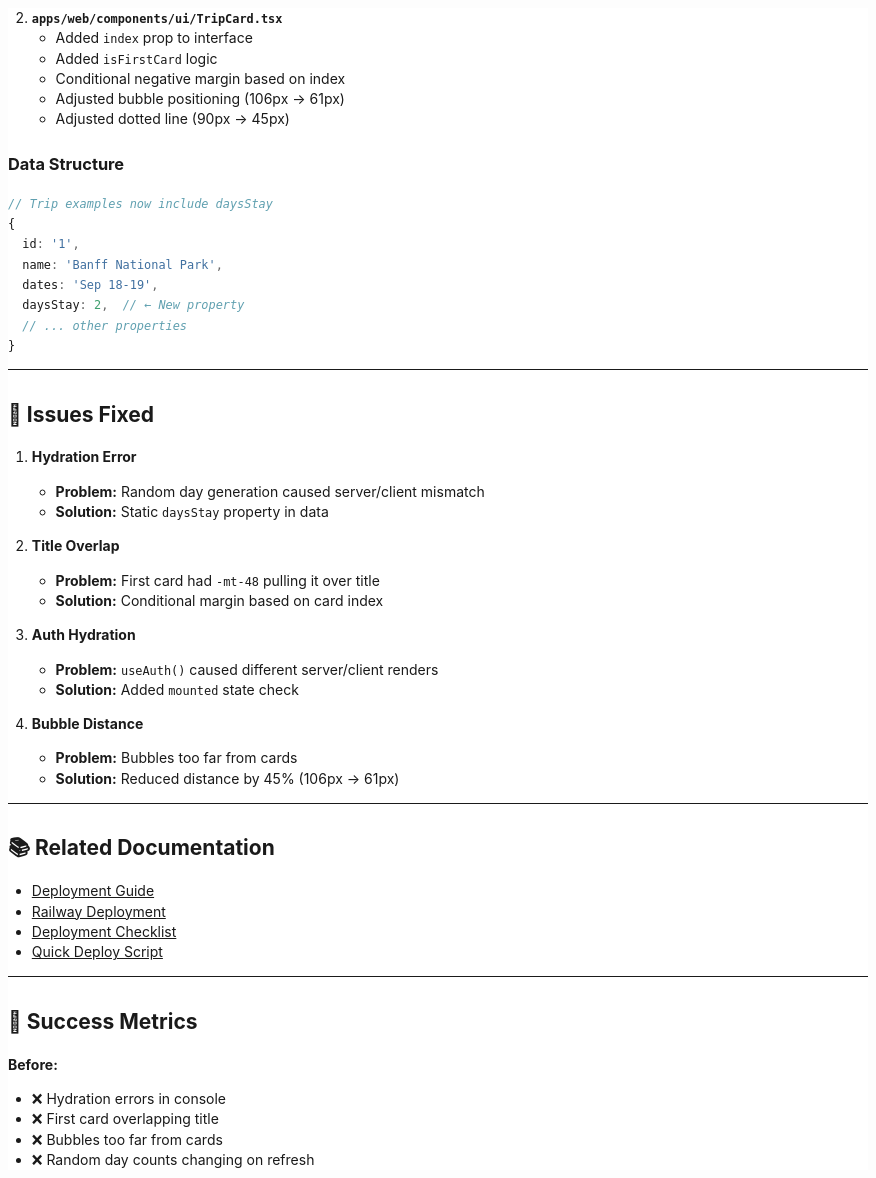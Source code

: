 2. **`apps/web/components/ui/TripCard.tsx`**
   - Added `index` prop to interface
   - Added `isFirstCard` logic
   - Conditional negative margin based on index
   - Adjusted bubble positioning (106px → 61px)
   - Adjusted dotted line (90px → 45px)

### Data Structure
```typescript
// Trip examples now include daysStay
{
  id: '1',
  name: 'Banff National Park',
  dates: 'Sep 18-19',
  daysStay: 2,  // ← New property
  // ... other properties
}
```

---

## 🐛 Issues Fixed

1. **Hydration Error**
   - **Problem:** Random day generation caused server/client mismatch
   - **Solution:** Static `daysStay` property in data

2. **Title Overlap**
   - **Problem:** First card had `-mt-48` pulling it over title
   - **Solution:** Conditional margin based on card index

3. **Auth Hydration**
   - **Problem:** `useAuth()` caused different server/client renders
   - **Solution:** Added `mounted` state check

4. **Bubble Distance**
   - **Problem:** Bubbles too far from cards
   - **Solution:** Reduced distance by 45% (106px → 61px)

---

## 📚 Related Documentation

- [Deployment Guide](docs/DEPLOYMENT.md)
- [Railway Deployment](docs/RAILWAY_DEPLOYMENT.md)
- [Deployment Checklist](DEPLOYMENT_CHECKLIST.md)
- [Quick Deploy Script](scripts/quick-deploy.sh)

---

## 🎉 Success Metrics

**Before:**
- ❌ Hydration errors in console
- ❌ First card overlapping title
- ❌ Bubbles too far from cards
- ❌ Random day counts changing on refresh
